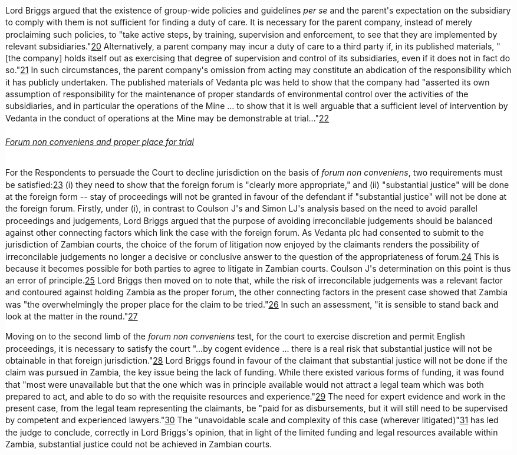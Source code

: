 Lord Briggs argued that the existence of group-wide policies and guidelines *per se* and the parent's expectation on the subsidiary to comply with them is not sufficient for finding a duty of care. It is necessary for the parent company, instead of merely proclaiming such policies, to "take active steps, by training, supervision and enforcement, to see that they are implemented by relevant subsidiaries."<a class="inline-reference" id="inline20" href="#20">20</a> Alternatively, a parent company may incur a duty of care to a third party if, in its published materials, "[the company] holds itself out as exercising that degree of supervision and control of its subsidiaries, even if it does not in fact do so."<a class="inline-reference" id="inline21" href="#21">21</a> In such circumstances, the parent company's omission from acting may constitute an abdication of the responsibility which it has publicly undertaken. The published materials of Vedanta plc was held to show that the company had "asserted its own assumption of responsibility for the maintenance of proper standards of environmental control over the activities of the subsidiaries, and in particular the operations of the Mine ... to show that it is well arguable that a sufficient level of intervention by Vedanta in the conduct of operations at the Mine may be demonstrable at trial..."<a class="inline-reference" id="inline22" href="#22">22</a>

######  <u>*Forum non conveniens* and proper place for trial</u>

For the Respondents to persuade the Court to decline jurisdiction on the basis of *forum non conveniens*, two requirements must be satisfied:<a class="inline-reference" id="inline23" href="#23">23</a> (i) they need to show that the foreign forum is "clearly more appropriate," and (ii) "substantial justice" will be done at the foreign form -- stay of proceedings will not be granted in favour of the defendant if "substantial justice" will not be done at the foreign forum. Firstly, under (i), in contrast to Coulson J's and Simon LJ's analysis based on the need to avoid parallel proceedings and judgements, Lord Briggs argued that the purpose of avoiding irreconcilable judgements should be balanced against other connecting factors which link the case with the foreign forum. As Vedanta plc had consented to submit to the jurisdiction of Zambian courts, the choice of the forum of litigation now enjoyed by the claimants renders the possibility of irreconcilable judgements no longer a decisive or conclusive answer to the question of the appropriateness of forum.<a class="inline-reference" id="inline24" href="#24">24</a> This is because it becomes possible for both parties to agree to litigate in Zambian courts. Coulson J's determination on this point is thus an error of principle.<a class="inline-reference" id="inline25" href="#25">25</a> Lord Briggs then moved on to note that, while the risk of irreconcilable judgements was a relevant factor and contoured against holding Zambia as the proper forum, the other connecting factors in the present case showed that Zambia was "the overwhelmingly the proper place for the claim to be tried."<a class="inline-reference" id="inline26" href="#26">26</a> In such an assessment, "it is sensible to stand back and look at the matter in the round."<a class="inline-reference" id="inline27" href="#27">27</a>

Moving on to the second limb of the *forum non conveniens* test, for the court to exercise discretion and permit English proceedings, it is necessary to satisfy the court "...by cogent evidence ... there is a real risk that substantial justice will not be obtainable in that foreign jurisdiction."<a class="inline-reference" id="inline28" href="#28">28</a> Lord Briggs found in favour of the claimant that substantial justice will not be done if the claim was pursued in Zambia, the key issue being the lack of funding. While there existed various forms of funding, it was found that "most were unavailable but that the one which was in principle available would not attract a legal team which was both prepared to act, and able to do so with the requisite resources and experience."<a class="inline-reference" id="inline29" href="#29">29</a> The need for expert evidence and work in the present case, from the legal team representing the claimants, be "paid for as disbursements, but it will still need to be supervised by competent and experienced lawyers."<a class="inline-reference" id="inline30" href="#30">30</a> The "unavoidable scale and complexity of this case (wherever litigated)"<a class="inline-reference" id="inline31" href="#31">31</a> has led the judge to conclude, correctly in Lord Briggs's opinion, that in light of the limited funding and legal resources available within Zambia, substantial justice could not be achieved in Zambian courts.
